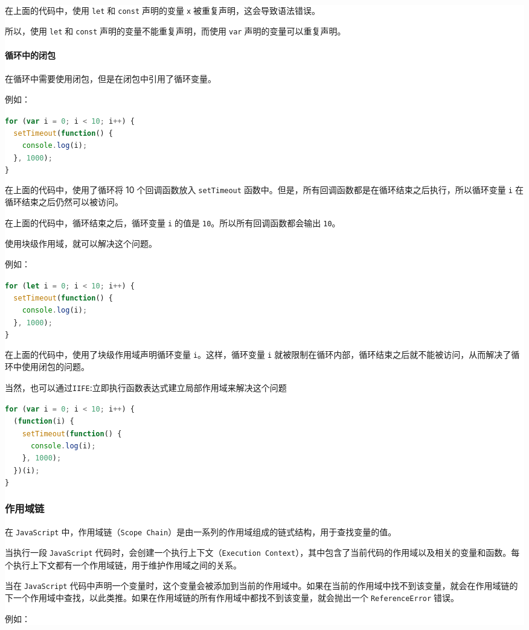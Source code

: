 在上面的代码中，使用 `let` 和 `const` 声明的变量 `x` 被重复声明，这会导致语法错误。

所以，使用 `let` 和 `const` 声明的变量不能重复声明，而使用 `var` 声明的变量可以重复声明。

#### 循环中的闭包

在循环中需要使用闭包，但是在闭包中引用了循环变量。

例如：

```javascript
for (var i = 0; i < 10; i++) {
  setTimeout(function() {
    console.log(i);
  }, 1000);
}
```

在上面的代码中，使用了循环将 10 个回调函数放入 `setTimeout` 函数中。但是，所有回调函数都是在循环结束之后执行，所以循环变量 `i` 在循环结束之后仍然可以被访问。

在上面的代码中，循环结束之后，循环变量 `i` 的值是 `10`。所以所有回调函数都会输出 `10`。

使用块级作用域，就可以解决这个问题。

例如：

```javascript
for (let i = 0; i < 10; i++) {
  setTimeout(function() {
    console.log(i);
  }, 1000);
}
```

在上面的代码中，使用了块级作用域声明循环变量 `i`。这样，循环变量 `i` 就被限制在循环内部，循环结束之后就不能被访问，从而解决了循环中使用闭包的问题。

当然，也可以通过`IIFE`:立即执行函数表达式建立局部作用域来解决这个问题

```javascript
for (var i = 0; i < 10; i++) {
  (function(i) {
    setTimeout(function() {
      console.log(i);
    }, 1000);
  })(i);
}
```

### 作用域链

在 `JavaScript` 中，作用域链（`Scope Chain`）是由一系列的作用域组成的链式结构，用于查找变量的值。

当执行一段 `JavaScript` 代码时，会创建一个执行上下文（`Execution Context`），其中包含了当前代码的作用域以及相关的变量和函数。每个执行上下文都有一个作用域链，用于维护作用域之间的关系。

当在 `JavaScript` 代码中声明一个变量时，这个变量会被添加到当前的作用域中。如果在当前的作用域中找不到该变量，就会在作用域链的下一个作用域中查找，以此类推。如果在作用域链的所有作用域中都找不到该变量，就会抛出一个 `ReferenceError` 错误。

例如：
